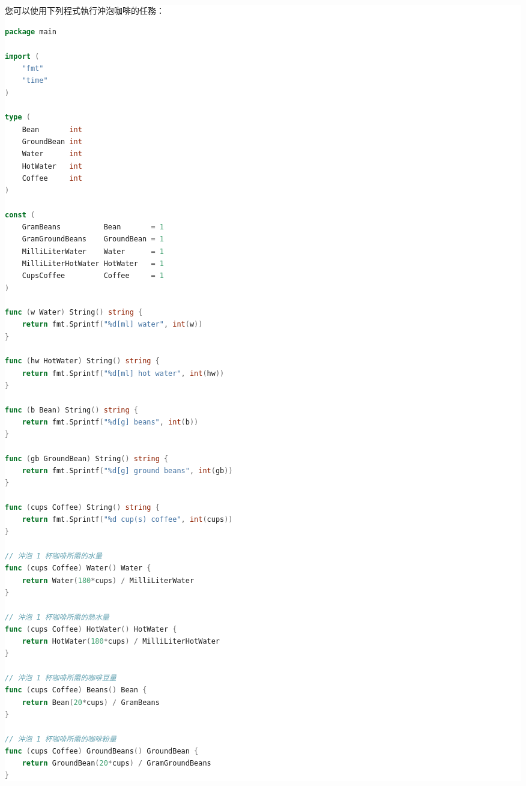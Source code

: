 您可以使用下列程式執行沖泡咖啡的任務：
```go
package main

import (
	"fmt"
	"time"
)

type (
	Bean       int
	GroundBean int
	Water      int
	HotWater   int
	Coffee     int
)

const (
	GramBeans          Bean       = 1
	GramGroundBeans    GroundBean = 1
	MilliLiterWater    Water      = 1
	MilliLiterHotWater HotWater   = 1
	CupsCoffee         Coffee     = 1
)

func (w Water) String() string {
	return fmt.Sprintf("%d[ml] water", int(w))
}

func (hw HotWater) String() string {
	return fmt.Sprintf("%d[ml] hot water", int(hw))
}

func (b Bean) String() string {
	return fmt.Sprintf("%d[g] beans", int(b))
}

func (gb GroundBean) String() string {
	return fmt.Sprintf("%d[g] ground beans", int(gb))
}

func (cups Coffee) String() string {
	return fmt.Sprintf("%d cup(s) coffee", int(cups))
}

// 沖泡 1 杯咖啡所需的水量
func (cups Coffee) Water() Water {
	return Water(180*cups) / MilliLiterWater
}

// 沖泡 1 杯咖啡所需的熱水量
func (cups Coffee) HotWater() HotWater {
	return HotWater(180*cups) / MilliLiterHotWater
}

// 沖泡 1 杯咖啡所需的咖啡豆量
func (cups Coffee) Beans() Bean {
	return Bean(20*cups) / GramBeans
}

// 沖泡 1 杯咖啡所需的咖啡粉量
func (cups Coffee) GroundBeans() GroundBean {
	return GroundBean(20*cups) / GramGroundBeans
}
```